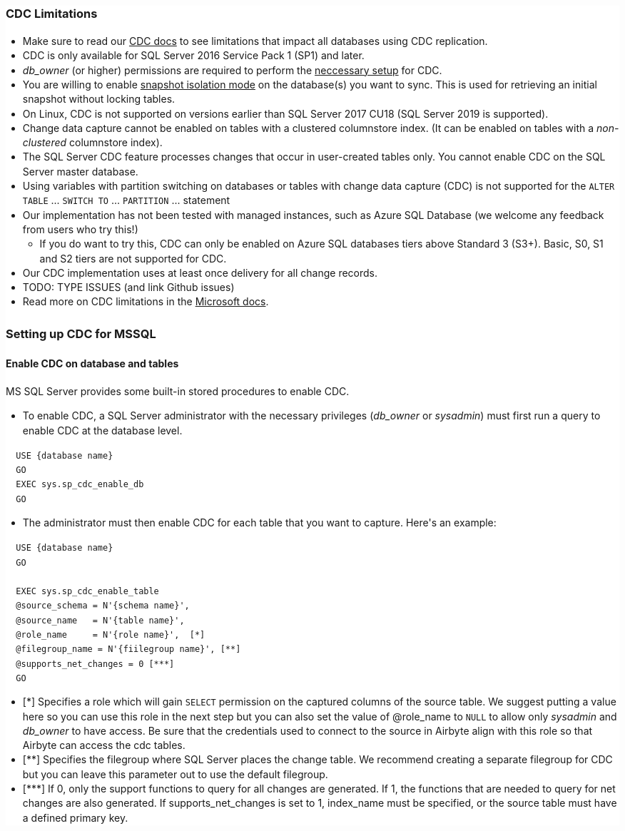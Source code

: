 ### CDC Limitations

* Make sure to read our [CDC docs](../../understanding-airbyte/cdc.md) to see limitations that impact all databases using CDC replication.
* CDC is only available for SQL Server 2016 Service Pack 1 (SP1) and later.
* *db_owner* (or higher) permissions are required to perform the [neccessary setup](mssql.md#Setting-up-CDC-for-MSSQL) for CDC.
* You are willing to enable [snapshot isolation mode](https://docs.microsoft.com/en-us/dotnet/framework/data/adonet/sql/snapshot-isolation-in-sql-server) on the database(s) you want to sync. This is used for retrieving an initial snapshot without locking tables.
* On Linux, CDC is not supported on versions earlier than SQL Server 2017 CU18 (SQL Server 2019 is supported).
* Change data capture cannot be enabled on tables with a clustered columnstore index. (It can be enabled on tables with a *non-clustered* columnstore index).
* The SQL Server CDC feature processes changes that occur in user-created tables only. You cannot enable CDC on the SQL Server master database.
* Using variables with partition switching on databases or tables with change data capture (CDC) is not supported for the `ALTER TABLE` ... `SWITCH TO` ... `PARTITION` ... statement
* Our implementation has not been tested with managed instances, such as Azure SQL Database (we welcome any feedback from users who try this!)
  * If you do want to try this, CDC can only be enabled on Azure SQL databases tiers above Standard 3 (S3+). Basic, S0, S1 and S2 tiers are not supported for CDC.
* Our CDC implementation uses at least once delivery for all change records.
* TODO: TYPE ISSUES (and link Github issues)
* Read more on CDC limitations in the [Microsoft docs](https://docs.microsoft.com/en-us/sql/relational-databases/track-changes/about-change-data-capture-sql-server?view=sql-server-2017#limitations).

### Setting up CDC for MSSQL

#### Enable CDC on database and tables

MS SQL Server provides some built-in stored procedures to enable CDC.

- To enable CDC, a SQL Server administrator with the necessary privileges (*db_owner* or *sysadmin*) must first run a query to enable CDC at the database level.
```text    
  USE {database name}
  GO
  EXEC sys.sp_cdc_enable_db
  GO
 ```
- The administrator must then enable CDC for each table that you want to capture. Here's an example:
```text
  USE {database name}
  GO

  EXEC sys.sp_cdc_enable_table
  @source_schema = N'{schema name}',
  @source_name   = N'{table name}', 
  @role_name     = N'{role name}',  [*]
  @filegroup_name = N'{fiilegroup name}', [**]
  @supports_net_changes = 0 [***]
  GO
```
  - [*] Specifies a role which will gain `SELECT` permission on the captured columns of the source table. We suggest putting a value here so you can use this role in the next step but you can also set the value of @role_name to `NULL` to allow only *sysadmin* and *db_owner* to have access. Be sure that the credentials used to connect to the source in Airbyte align with this role so that Airbyte can access the cdc tables.
  - [**] Specifies the filegroup where SQL Server places the change table. We recommend creating a separate filegroup for CDC but you can leave this parameter out to use the default filegroup.
  - [***] If 0, only the support functions to query for all changes are generated. If 1, the functions that are needed to query for net changes are also generated. If supports_net_changes is set to 1, index_name must be specified, or the source table must have a defined primary key.
